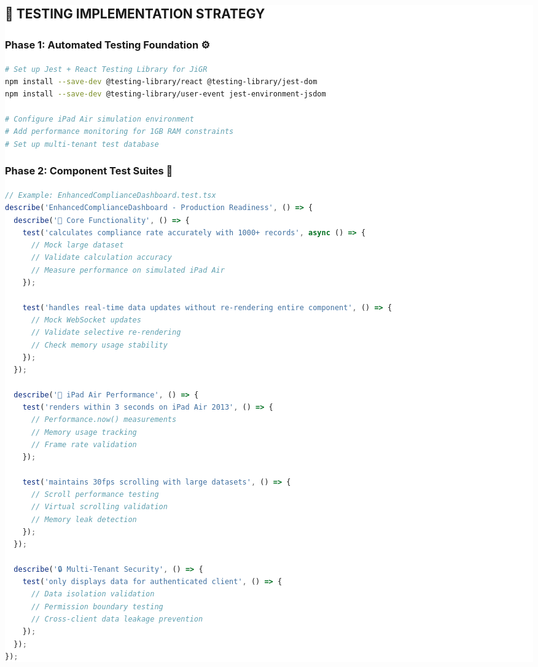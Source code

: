 
## 🧪 **TESTING IMPLEMENTATION STRATEGY**

### **Phase 1: Automated Testing Foundation** ⚙️
```bash
# Set up Jest + React Testing Library for JiGR
npm install --save-dev @testing-library/react @testing-library/jest-dom
npm install --save-dev @testing-library/user-event jest-environment-jsdom

# Configure iPad Air simulation environment
# Add performance monitoring for 1GB RAM constraints
# Set up multi-tenant test database
```

### **Phase 2: Component Test Suites** 🧪
```typescript
// Example: EnhancedComplianceDashboard.test.tsx
describe('EnhancedComplianceDashboard - Production Readiness', () => {
  describe('🎯 Core Functionality', () => {
    test('calculates compliance rate accurately with 1000+ records', async () => {
      // Mock large dataset
      // Validate calculation accuracy
      // Measure performance on simulated iPad Air
    });
    
    test('handles real-time data updates without re-rendering entire component', () => {
      // Mock WebSocket updates
      // Validate selective re-rendering
      // Check memory usage stability
    });
  });

  describe('📱 iPad Air Performance', () => {
    test('renders within 3 seconds on iPad Air 2013', () => {
      // Performance.now() measurements
      // Memory usage tracking
      // Frame rate validation
    });
    
    test('maintains 30fps scrolling with large datasets', () => {
      // Scroll performance testing
      // Virtual scrolling validation
      // Memory leak detection
    });
  });

  describe('🔒 Multi-Tenant Security', () => {
    test('only displays data for authenticated client', () => {
      // Data isolation validation
      // Permission boundary testing
      // Cross-client data leakage prevention
    });
  });
});
```
